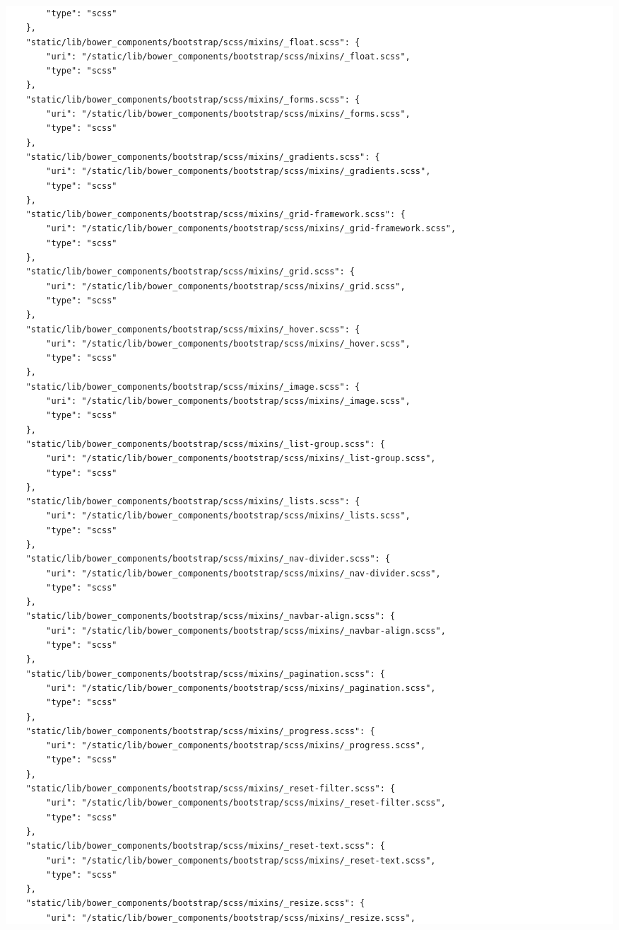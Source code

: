             "type": "scss"
        },
        "static/lib/bower_components/bootstrap/scss/mixins/_float.scss": {
            "uri": "/static/lib/bower_components/bootstrap/scss/mixins/_float.scss",
            "type": "scss"
        },
        "static/lib/bower_components/bootstrap/scss/mixins/_forms.scss": {
            "uri": "/static/lib/bower_components/bootstrap/scss/mixins/_forms.scss",
            "type": "scss"
        },
        "static/lib/bower_components/bootstrap/scss/mixins/_gradients.scss": {
            "uri": "/static/lib/bower_components/bootstrap/scss/mixins/_gradients.scss",
            "type": "scss"
        },
        "static/lib/bower_components/bootstrap/scss/mixins/_grid-framework.scss": {
            "uri": "/static/lib/bower_components/bootstrap/scss/mixins/_grid-framework.scss",
            "type": "scss"
        },
        "static/lib/bower_components/bootstrap/scss/mixins/_grid.scss": {
            "uri": "/static/lib/bower_components/bootstrap/scss/mixins/_grid.scss",
            "type": "scss"
        },
        "static/lib/bower_components/bootstrap/scss/mixins/_hover.scss": {
            "uri": "/static/lib/bower_components/bootstrap/scss/mixins/_hover.scss",
            "type": "scss"
        },
        "static/lib/bower_components/bootstrap/scss/mixins/_image.scss": {
            "uri": "/static/lib/bower_components/bootstrap/scss/mixins/_image.scss",
            "type": "scss"
        },
        "static/lib/bower_components/bootstrap/scss/mixins/_list-group.scss": {
            "uri": "/static/lib/bower_components/bootstrap/scss/mixins/_list-group.scss",
            "type": "scss"
        },
        "static/lib/bower_components/bootstrap/scss/mixins/_lists.scss": {
            "uri": "/static/lib/bower_components/bootstrap/scss/mixins/_lists.scss",
            "type": "scss"
        },
        "static/lib/bower_components/bootstrap/scss/mixins/_nav-divider.scss": {
            "uri": "/static/lib/bower_components/bootstrap/scss/mixins/_nav-divider.scss",
            "type": "scss"
        },
        "static/lib/bower_components/bootstrap/scss/mixins/_navbar-align.scss": {
            "uri": "/static/lib/bower_components/bootstrap/scss/mixins/_navbar-align.scss",
            "type": "scss"
        },
        "static/lib/bower_components/bootstrap/scss/mixins/_pagination.scss": {
            "uri": "/static/lib/bower_components/bootstrap/scss/mixins/_pagination.scss",
            "type": "scss"
        },
        "static/lib/bower_components/bootstrap/scss/mixins/_progress.scss": {
            "uri": "/static/lib/bower_components/bootstrap/scss/mixins/_progress.scss",
            "type": "scss"
        },
        "static/lib/bower_components/bootstrap/scss/mixins/_reset-filter.scss": {
            "uri": "/static/lib/bower_components/bootstrap/scss/mixins/_reset-filter.scss",
            "type": "scss"
        },
        "static/lib/bower_components/bootstrap/scss/mixins/_reset-text.scss": {
            "uri": "/static/lib/bower_components/bootstrap/scss/mixins/_reset-text.scss",
            "type": "scss"
        },
        "static/lib/bower_components/bootstrap/scss/mixins/_resize.scss": {
            "uri": "/static/lib/bower_components/bootstrap/scss/mixins/_resize.scss",